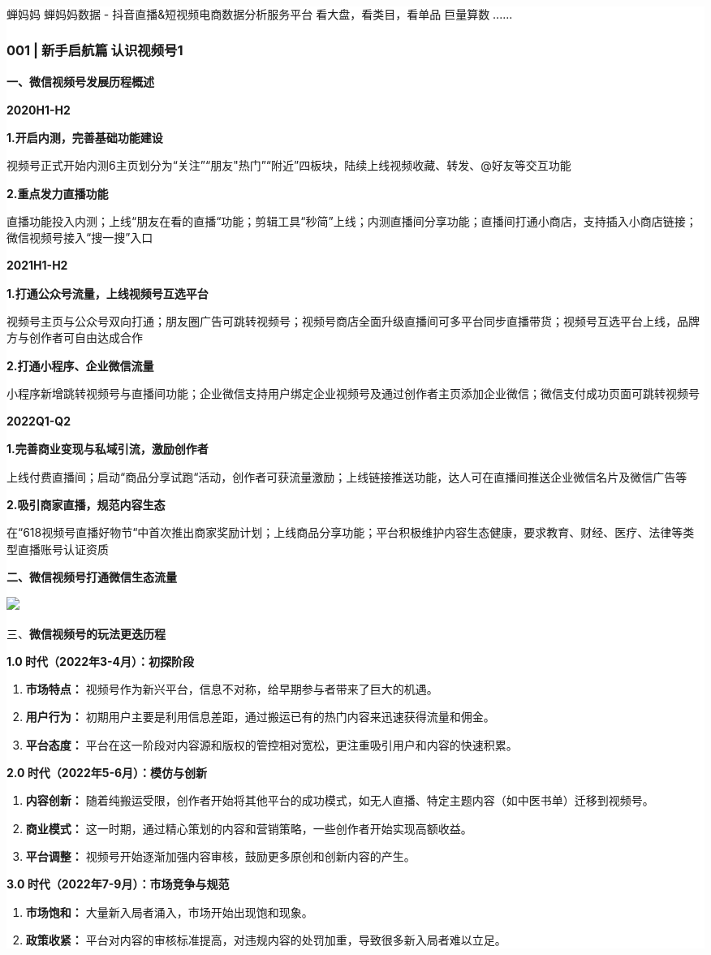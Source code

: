 蝉妈妈  蝉妈妈数据 - 抖音直播&短视频电商数据分析服务平台 看大盘，看类目，看单品 巨量算数  ......

### 001 | 新手启航篇 认识视频号1

**一、微信视频号发展历程概述**

**2020H1-H2**

**1.开启内测，完善基础功能建设**

视频号正式开始内测6主页划分为“关注”“朋友"热门”“附近”四板块，陆续上线视频收藏、转发、@好友等交互功能

**2.重点发力直播功能**

直播功能投入内测；上线“朋友在看的直播“功能；剪辑工具“秒简”上线；内测直播间分享功能；直播间打通小商店，支持插入小商店链接；微信视频号接入“搜一搜”入口

**2021H1-H2**

**1.打通公众号流量，上线视频号互选平台**

视频号主页与公众号双向打通；朋友圈广告可跳转视频号；视频号商店全面升级直播间可多平台同步直播带货；视频号互选平台上线，品牌方与创作者可自由达成合作

**2.打通小程序、企业微信流量**

小程序新增跳转视频号与直播间功能；企业微信支持用户绑定企业视频号及通过创作者主页添加企业微信；微信支付成功页面可跳转视频号

**2022Q1-Q2**

**1.完善商业变现与私域引流，激励创作者**

上线付费直播间；启动“商品分享试跑“活动，创作者可获流量激励；上线链接推送功能，达人可在直播间推送企业微信名片及微信广告等

**2.吸引商家直播，规范内容生态**

在“618视频号直播好物节“中首次推出商家奖励计划；上线商品分享功能；平台积极维护内容生态健康，要求教育、财经、医疗、法律等类型直播账号认证资质

**二、微信视频号打通微信生态流量**

![](https://static.xiaobot.net/file/2024-01-25/455539/34c28d77de08fe1e705cecd7ae3d4c8d.png)

三、**微信视频号的玩法更迭历程**

**1.0 时代（2022年3-4月）：初探阶段**

  1. **市场特点：** 视频号作为新兴平台，信息不对称，给早期参与者带来了巨大的机遇。

  2. **用户行为：** 初期用户主要是利用信息差距，通过搬运已有的热门内容来迅速获得流量和佣金。

  3. **平台态度：** 平台在这一阶段对内容源和版权的管控相对宽松，更注重吸引用户和内容的快速积累。

**2.0 时代（2022年5-6月）：模仿与创新**

  1. **内容创新：** 随着纯搬运受限，创作者开始将其他平台的成功模式，如无人直播、特定主题内容（如中医书单）迁移到视频号。

  2. **商业模式：** 这一时期，通过精心策划的内容和营销策略，一些创作者开始实现高额收益。

  3. **平台调整：** 视频号开始逐渐加强内容审核，鼓励更多原创和创新内容的产生。

**3.0 时代（2022年7-9月）：市场竞争与规范**

  1. **市场饱和：** 大量新入局者涌入，市场开始出现饱和现象。

  2. **政策收紧：** 平台对内容的审核标准提高，对违规内容的处罚加重，导致很多新入局者难以立足。
